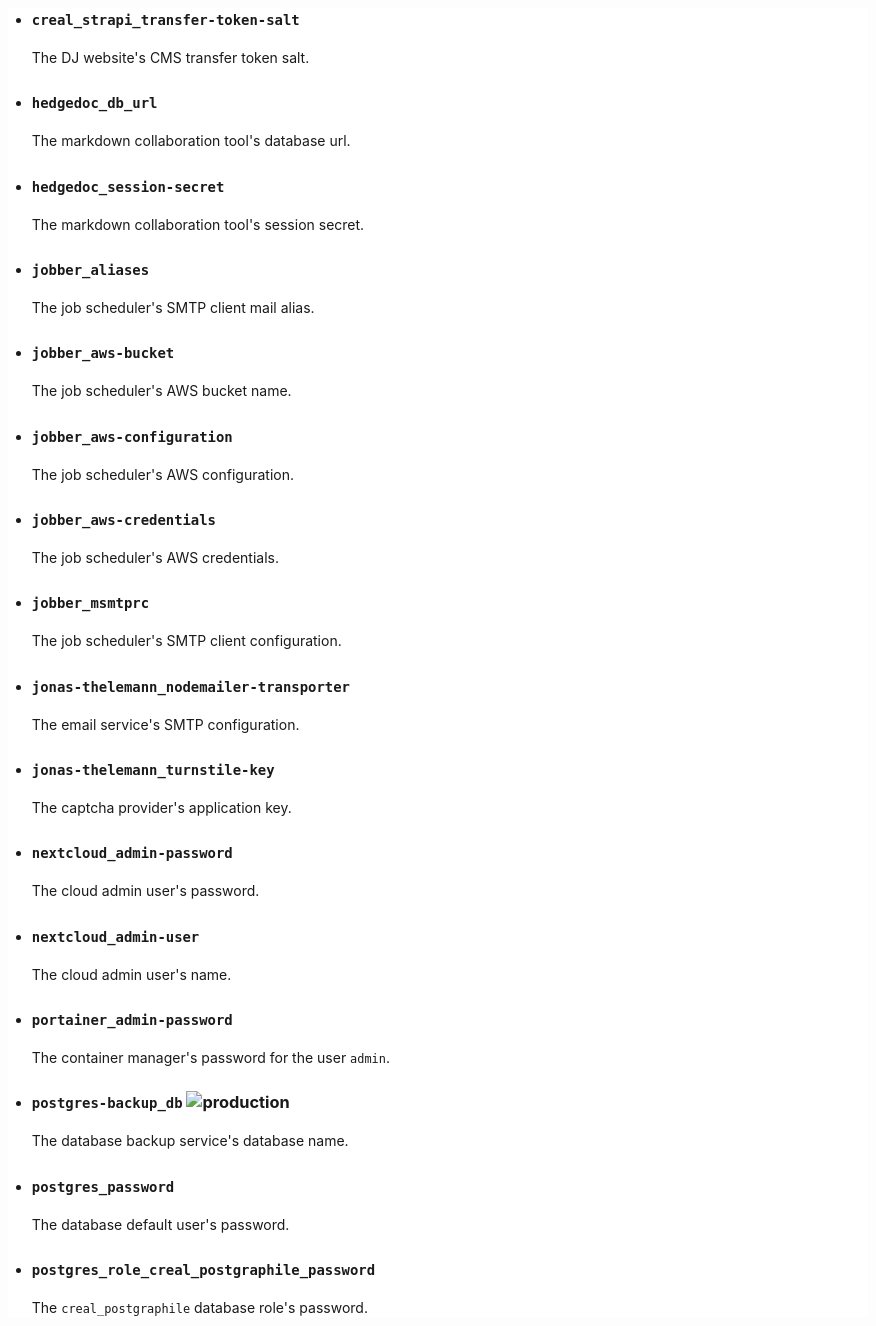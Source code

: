  - ### `creal_strapi_transfer-token-salt`
    
    The DJ website's CMS transfer token salt.
    
 - ### `hedgedoc_db_url`
    
    The markdown collaboration tool's database url.
    
 - ### `hedgedoc_session-secret`
    
    The markdown collaboration tool's session secret.
    
 - ### `jobber_aliases`
    
    The job scheduler's SMTP client mail alias.
    
 - ### `jobber_aws-bucket`
    
    The job scheduler's AWS bucket name.
    
 - ### `jobber_aws-configuration`
    
    The job scheduler's AWS configuration.
    
 - ### `jobber_aws-credentials`
    
    The job scheduler's AWS credentials.
    
 - ### `jobber_msmtprc`
    
    The job scheduler's SMTP client configuration.
    
 - ### `jonas-thelemann_nodemailer-transporter`
    
    The email service's SMTP configuration.
    
 - ### `jonas-thelemann_turnstile-key`
    
    The captcha provider's application key.
    
 - ### `nextcloud_admin-password`
    
    The cloud admin user's password.
    
 - ### `nextcloud_admin-user`
    
    The cloud admin user's name.
    
 - ### `portainer_admin-password`
    
    The container manager's password for the user `admin`.
    
 - ### `postgres-backup_db` ![production](https://img.shields.io/badge/-production-informational.svg?style=flat-square)
    
    The database backup service's database name.
    
 - ### `postgres_password`
    
    The database default user's password.
    
 - ### `postgres_role_creal_postgraphile_password`
    
    The `creal_postgraphile` database role's password.
    